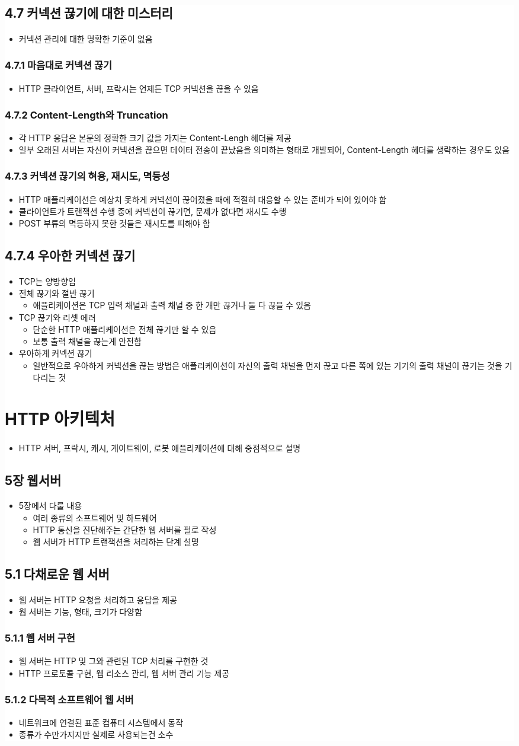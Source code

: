 
## **4.7 커넥션 끊기에 대한 미스터리**
* 커넥션 관리에 대한 명확한 기준이 없음

### **4.7.1 마음대로 커넥션 끊기**
* HTTP 클라이언트, 서버, 프락시는 언제든 TCP 커넥션을 끊을 수 있음

### **4.7.2 Content-Length와 Truncation**
* 각 HTTP 응답은 본문의 정확한 크기 값을 가지는 Content-Lengh 헤더를 제공
* 일부 오래된 서버는 자신이 커넥션을 끊으면 데이터 전송이 끝났음을 의미하는 형태로 개발되어, Content-Length 헤더를 생략하는 경우도 있음

### **4.7.3 커넥션 끊기의 혀용, 재시도, 멱등성**
* HTTP 애플리케이션은 예상치 못하게 커넥션이 끊어졌을 때에 적절히 대응할 수 있는 준비가 되어 있어야 함
* 클라이언트가 트랜잭션 수행 중에 커넥션이 끊기면, 문제가 없다면 재시도 수행
* POST 부류의 멱등하지 못한 것들은 재시도를 피해야 함

## **4.7.4 우아한 커넥션 끊기**
* TCP는 양방향임
* 전체 끊기와 절반 끊기
    * 애플리케이션은 TCP 입력 채널과 출력 채널 중 한 개만 끊거나 둘 다 끊을 수 있음
* TCP 끊기와 리셋 에러
    * 단순한 HTTP 애플리케이션은 전체 끊기만 할 수 있음
    * 보통 출력 채널을 끊는게 안전함
* 우아하게 커넥션 끊기
    * 일반적으로 우아하게 커넥션을 끊는 방법은 애플리케이션이 자신의 출력 채널을 먼저 끊고 다른 쪽에 있는 기기의 출력 채널이 끊기는 것을 기다리는 것
    
# HTTP 아키텍처
* HTTP 서버, 프락시, 캐시, 게이트웨이, 로봇 애플리케이션에 대해 중점적으로 설명

## 5장 웹서버
* 5장에서 다룰 내용
    * 여러 종류의 소프트웨어 및 하드웨어
    * HTTP 통신을 진단해주는 간단한 웹 서버를 펄로 작성
    * 웹 서버가 HTTP 트랜잭션을 처리하는 단계 설명

## 5.1 다채로운 웹 서버
* 웹 서버는 HTTP 요청을 처리하고 응답을 제공
* 웝 서버는 기능, 형태, 크기가 다양함

### 5.1.1 웹 서버 구현
* 웹 서버는 HTTP 및 그와 관련된 TCP 처리를 구현한 것
* HTTP 프로토콜 구현, 웹 리소스 관리, 웹 서버 관리 기능 제공

### 5.1.2 다목적 소프트웨어 웹 서버
* 네트워크에 연결된 표준 컴퓨터 시스템에서 동작
* 종류가 수만가지지만 실제로 사용되는건 소수
